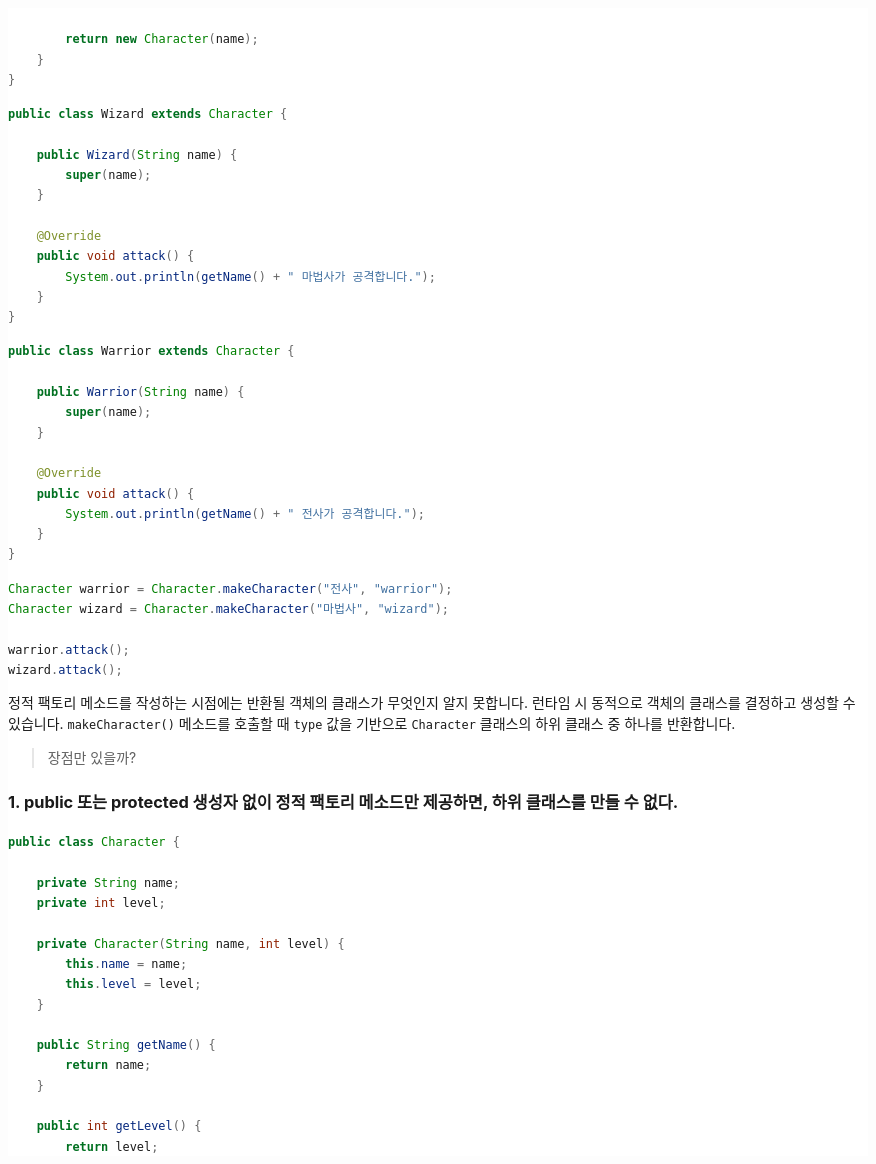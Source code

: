 ```java

        return new Character(name);
    }
}
```

```java
public class Wizard extends Character {

    public Wizard(String name) {
        super(name);
    }

    @Override
    public void attack() {
        System.out.println(getName() + " 마법사가 공격합니다.");
    }
}
```

```java
public class Warrior extends Character {

    public Warrior(String name) {
        super(name);
    }

    @Override
    public void attack() {
        System.out.println(getName() + " 전사가 공격합니다.");
    }
}
```

```java
Character warrior = Character.makeCharacter("전사", "warrior");
Character wizard = Character.makeCharacter("마법사", "wizard");

warrior.attack();
wizard.attack();
```

정적 팩토리 메소드를 작성하는 시점에는 반환될 객체의 클래스가 무엇인지 알지 못합니다. 런타임 시 동적으로 객체의 클래스를 결정하고 생성할 수 있습니다. `makeCharacter()` 메소드를 호출할 때 `type` 값을 기반으로 `Character` 클래스의 하위 클래스 중 하나를 반환합니다.

> 장점만 있을까?

### 1. public 또는 protected 생성자 없이 정적 팩토리 메소드만 제공하면, 하위 클래스를 만들 수 없다. 

```java
public class Character {

    private String name;
    private int level;

    private Character(String name, int level) {
        this.name = name;
        this.level = level;
    }

    public String getName() {
        return name;
    }

    public int getLevel() {
        return level;
```